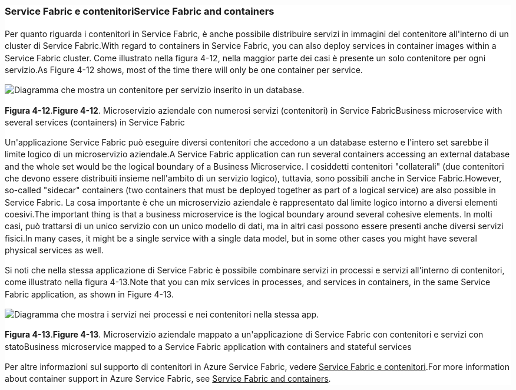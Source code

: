 ### <a name="service-fabric-and-containers"></a><span data-ttu-id="a2b1e-260">Service Fabric e contenitori</span><span class="sxs-lookup"><span data-stu-id="a2b1e-260">Service Fabric and containers</span></span>

<span data-ttu-id="a2b1e-261">Per quanto riguarda i contenitori in Service Fabric, è anche possibile distribuire servizi in immagini del contenitore all'interno di un cluster di Service Fabric.</span><span class="sxs-lookup"><span data-stu-id="a2b1e-261">With regard to containers in Service Fabric, you can also deploy services in container images within a Service Fabric cluster.</span></span> <span data-ttu-id="a2b1e-262">Come illustrato nella figura 4-12, nella maggior parte dei casi è presente un solo contenitore per ogni servizio.</span><span class="sxs-lookup"><span data-stu-id="a2b1e-262">As Figure 4-12 shows, most of the time there will only be one container per service.</span></span>

![Diagramma che mostra un contenitore per servizio inserito in un database.](./media/orchestrate-high-scalability-availability/azure-service-fabric-business-microservice.png)

<span data-ttu-id="a2b1e-264">**Figura 4-12**.</span><span class="sxs-lookup"><span data-stu-id="a2b1e-264">**Figure 4-12**.</span></span> <span data-ttu-id="a2b1e-265">Microservizio aziendale con numerosi servizi (contenitori) in Service Fabric</span><span class="sxs-lookup"><span data-stu-id="a2b1e-265">Business microservice with several services (containers) in Service Fabric</span></span>

<span data-ttu-id="a2b1e-266">Un'applicazione Service Fabric può eseguire diversi contenitori che accedono a un database esterno e l'intero set sarebbe il limite logico di un microservizio aziendale.</span><span class="sxs-lookup"><span data-stu-id="a2b1e-266">A Service Fabric application can run several containers accessing an external database and the whole set would be the logical boundary of a Business Microservice.</span></span> <span data-ttu-id="a2b1e-267">I cosiddetti contenitori "collaterali" (due contenitori che devono essere distribuiti insieme nell'ambito di un servizio logico), tuttavia, sono possibili anche in Service Fabric.</span><span class="sxs-lookup"><span data-stu-id="a2b1e-267">However, so-called "sidecar" containers (two containers that must be deployed together as part of a logical service) are also possible in Service Fabric.</span></span> <span data-ttu-id="a2b1e-268">La cosa importante è che un microservizio aziendale è rappresentato dal limite logico intorno a diversi elementi coesivi.</span><span class="sxs-lookup"><span data-stu-id="a2b1e-268">The important thing is that a business microservice is the logical boundary around several cohesive elements.</span></span> <span data-ttu-id="a2b1e-269">In molti casi, può trattarsi di un unico servizio con un unico modello di dati, ma in altri casi possono essere presenti anche diversi servizi fisici.</span><span class="sxs-lookup"><span data-stu-id="a2b1e-269">In many cases, it might be a single service with a single data model, but in some other cases you might have several physical services as well.</span></span>

<span data-ttu-id="a2b1e-270">Si noti che nella stessa applicazione di Service Fabric è possibile combinare servizi in processi e servizi all'interno di contenitori, come illustrato nella figura 4-13.</span><span class="sxs-lookup"><span data-stu-id="a2b1e-270">Note that you can mix services in processes, and services in containers, in the same Service Fabric application, as shown in Figure 4-13.</span></span>

![Diagramma che mostra i servizi nei processi e nei contenitori nella stessa app.](./media/orchestrate-high-scalability-availability/business-microservice-mapped-to-service-fabric-application.png)

<span data-ttu-id="a2b1e-272">**Figura 4-13**.</span><span class="sxs-lookup"><span data-stu-id="a2b1e-272">**Figure 4-13**.</span></span> <span data-ttu-id="a2b1e-273">Microservizio aziendale mappato a un'applicazione di Service Fabric con contenitori e servizi con stato</span><span class="sxs-lookup"><span data-stu-id="a2b1e-273">Business microservice mapped to a Service Fabric application with containers and stateful services</span></span>

<span data-ttu-id="a2b1e-274">Per altre informazioni sul supporto di contenitori in Azure Service Fabric, vedere [Service Fabric e contenitori](https://docs.microsoft.com/azure/service-fabric/service-fabric-containers-overview).</span><span class="sxs-lookup"><span data-stu-id="a2b1e-274">For more information about container support in Azure Service Fabric, see [Service Fabric and containers](https://docs.microsoft.com/azure/service-fabric/service-fabric-containers-overview).</span></span>

